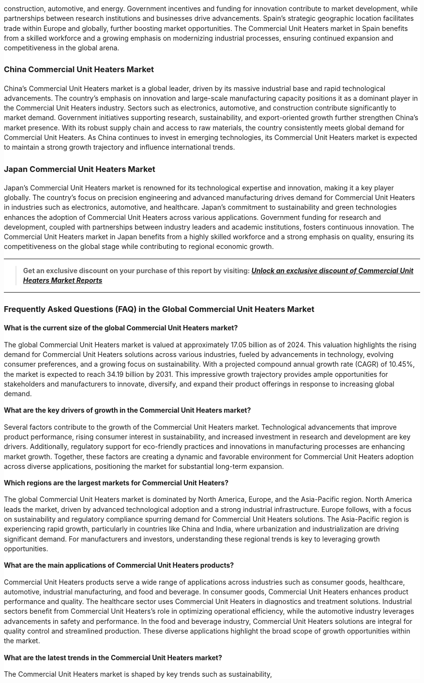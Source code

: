 construction, automotive, and energy. Government incentives and funding for innovation contribute to market development, while partnerships between research institutions and businesses drive advancements. Spain&rsquo;s strategic geographic location facilitates trade within Europe and globally, further boosting market opportunities. The Commercial Unit Heaters market in Spain benefits from a skilled workforce and a growing emphasis on modernizing industrial processes, ensuring continued expansion and competitiveness in the global arena.</p><h3>China Commercial Unit Heaters Market</h3><p>China&rsquo;s Commercial Unit Heaters market is a global leader, driven by its massive industrial base and rapid technological advancements. The country&rsquo;s emphasis on innovation and large-scale manufacturing capacity positions it as a dominant player in the Commercial Unit Heaters industry. Sectors such as electronics, automotive, and construction contribute significantly to market demand. Government initiatives supporting research, sustainability, and export-oriented growth further strengthen China&rsquo;s market presence. With its robust supply chain and access to raw materials, the country consistently meets global demand for Commercial Unit Heaters. As China continues to invest in emerging technologies, its Commercial Unit Heaters market is expected to maintain a strong growth trajectory and influence international trends.</p><h3>Japan Commercial Unit Heaters Market</h3><p>Japan&rsquo;s Commercial Unit Heaters market is renowned for its technological expertise and innovation, making it a key player globally. The country&rsquo;s focus on precision engineering and advanced manufacturing drives demand for Commercial Unit Heaters in industries such as electronics, automotive, and healthcare. Japan&rsquo;s commitment to sustainability and green technologies enhances the adoption of Commercial Unit Heaters across various applications. Government funding for research and development, coupled with partnerships between industry leaders and academic institutions, fosters continuous innovation. The Commercial Unit Heaters market in Japan benefits from a highly skilled workforce and a strong emphasis on quality, ensuring its competitiveness on the global stage while contributing to regional economic growth.</p><hr /><blockquote><p><strong>Get an exclusive discount on your purchase of this report by visiting: <em><a href="://marketresearchpulse.com/ask-for-discount/62108?utm_source=Github&amp;utm_medium=052">Unlock an exclusive discount of Commercial Unit Heaters Market Reports</a></em>&nbsp;</strong></p></blockquote><hr /><h3>Frequently Asked Questions (FAQ) in the Global Commercial Unit Heaters Market</h3><p><strong>What is the current size of the global Commercial Unit Heaters market?</strong></p><p>The global Commercial Unit Heaters market is valued at approximately 17.05 billion as of 2024. This valuation highlights the rising demand for Commercial Unit Heaters solutions across various industries, fueled by advancements in technology, evolving consumer preferences, and a growing focus on sustainability. With a projected compound annual growth rate (CAGR) of 10.45%, the market is expected to reach 34.19 billion by 2031. This impressive growth trajectory provides ample opportunities for stakeholders and manufacturers to innovate, diversify, and expand their product offerings in response to increasing global demand.</p><p><strong>What are the key drivers of growth in the Commercial Unit Heaters market?</strong></p><p>Several factors contribute to the growth of the Commercial Unit Heaters market. Technological advancements that improve product performance, rising consumer interest in sustainability, and increased investment in research and development are key drivers. Additionally, regulatory support for eco-friendly practices and innovations in manufacturing processes are enhancing market growth. Together, these factors are creating a dynamic and favorable environment for Commercial Unit Heaters adoption across diverse applications, positioning the market for substantial long-term expansion.</p><p><strong>Which regions are the largest markets for Commercial Unit Heaters?</strong></p><p>The global Commercial Unit Heaters market is dominated by North America, Europe, and the Asia-Pacific region. North America leads the market, driven by advanced technological adoption and a strong industrial infrastructure. Europe follows, with a focus on sustainability and regulatory compliance spurring demand for Commercial Unit Heaters solutions. The Asia-Pacific region is experiencing rapid growth, particularly in countries like China and India, where urbanization and industrialization are driving significant demand. For manufacturers and investors, understanding these regional trends is key to leveraging growth opportunities.</p><p><strong>What are the main applications of Commercial Unit Heaters products?</strong></p><p>Commercial Unit Heaters products serve a wide range of applications across industries such as consumer goods, healthcare, automotive, industrial manufacturing, and food and beverage. In consumer goods, Commercial Unit Heaters enhances product performance and quality. The healthcare sector uses Commercial Unit Heaters in diagnostics and treatment solutions. Industrial sectors benefit from Commercial Unit Heaters&rsquo;s role in optimizing operational efficiency, while the automotive industry leverages advancements in safety and performance. In the food and beverage industry, Commercial Unit Heaters solutions are integral for quality control and streamlined production. These diverse applications highlight the broad scope of growth opportunities within the market.</p><p><strong>What are the latest trends in the Commercial Unit Heaters market?</strong></p><p>The Commercial Unit Heaters market is shaped by key trends such as sustainability,